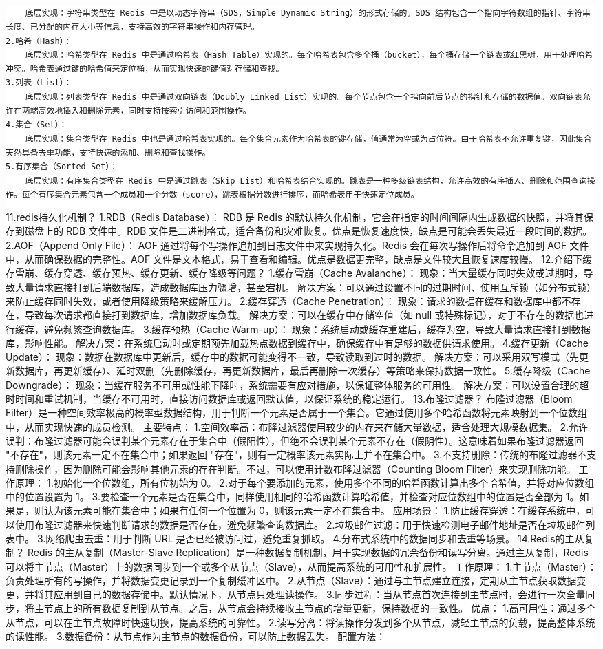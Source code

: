         底层实现：字符串类型在 Redis 中是以动态字符串（SDS，Simple Dynamic String）的形式存储的。SDS 结构包含一个指向字符数组的指针、字符串长度、已分配的内存大小等信息，支持高效的字符串操作和内存管理。
    2.哈希（Hash）：
        底层实现：哈希类型在 Redis 中是通过哈希表（Hash Table）实现的。每个哈希表包含多个桶（bucket），每个桶存储一个链表或红黑树，用于处理哈希冲突。哈希表通过键的哈希值来定位桶，从而实现快速的键值对存储和查找。
    3.列表（List）：
        底层实现：列表类型在 Redis 中是通过双向链表（Doubly Linked List）实现的。每个节点包含一个指向前后节点的指针和存储的数据值。双向链表允许在两端高效地插入和删除元素，同时支持按索引访问和范围操作。
    4.集合（Set）：
        底层实现：集合类型在 Redis 中也是通过哈希表实现的。每个集合元素作为哈希表的键存储，值通常为空或为占位符。由于哈希表不允许重复键，因此集合天然具备去重功能，支持快速的添加、删除和查找操作。
    5.有序集合（Sorted Set）：
        底层实现：有序集合类型在 Redis 中是通过跳表（Skip List）和哈希表结合实现的。跳表是一种多级链表结构，允许高效的有序插入、删除和范围查询操作。每个有序集合元素包含一个成员和一个分数（score），跳表根据分数进行排序，而哈希表用于快速定位成员。
11.redis持久化机制？
    1.RDB（Redis Database）：
        RDB 是 Redis 的默认持久化机制，它会在指定的时间间隔内生成数据的快照，并将其保存到磁盘上的 RDB 文件中。RDB 文件是二进制格式，适合备份和灾难恢复。优点是恢复速度快，缺点是可能会丢失最近一段时间的数据。
    2.AOF（Append Only File）：
        AOF 通过将每个写操作追加到日志文件中来实现持久化。Redis 会在每次写操作后将命令追加到 AOF 文件中，从而确保数据的完整性。AOF 文件是文本格式，易于查看和编辑。优点是数据更完整，缺点是文件较大且恢复速度较慢。
12.介绍下缓存雪崩、缓存穿透、缓存预热、缓存更新、缓存降级等问题？
    1.缓存雪崩（Cache Avalanche）：
        现象：当大量缓存同时失效或过期时，导致大量请求直接打到后端数据库，造成数据库压力骤增，甚至宕机。
        解决方案：可以通过设置不同的过期时间、使用互斥锁（如分布式锁）来防止缓存同时失效，或者使用降级策略来缓解压力。
    2.缓存穿透（Cache Penetration）：
        现象：请求的数据在缓存和数据库中都不存在，导致每次请求都直接打到数据库，增加数据库负载。
        解决方案：可以在缓存中存储空值（如 null 或特殊标记），对于不存在的数据也进行缓存，避免频繁查询数据库。
    3.缓存预热（Cache Warm-up）：
        现象：系统启动或缓存重建后，缓存为空，导致大量请求直接打到数据库，影响性能。
        解决方案：在系统启动时或定期预先加载热点数据到缓存中，确保缓存中有足够的数据供请求使用。
    4.缓存更新（Cache Update）：
        现象：数据在数据库中更新后，缓存中的数据可能变得不一致，导致读取到过时的数据。
        解决方案：可以采用双写模式（先更新数据库，再更新缓存）、延时双删（先删除缓存，再更新数据库，最后再删除一次缓存）等策略来保持数据一致性。
    5.缓存降级（Cache Downgrade）：
        现象：当缓存服务不可用或性能下降时，系统需要有应对措施，以保证整体服务的可用性。
        解决方案：可以设置合理的超时时间和重试机制，当缓存不可用时，直接访问数据库或返回默认值，以保证系统的稳定运行。
13.布隆过滤器？
    布隆过滤器（Bloom Filter）是一种空间效率极高的概率型数据结构，用于判断一个元素是否属于一个集合。它通过使用多个哈希函数将元素映射到一个位数组中，从而实现快速的成员检测。
    主要特点：
        1.空间效率高：布隆过滤器使用较少的内存来存储大量数据，适合处理大规模数据集。
        2.允许误判：布隆过滤器可能会误判某个元素存在于集合中（假阳性），但绝不会误判某个元素不存在（假阴性）。这意味着如果布隆过滤器返回 "不存在"，则该元素一定不在集合中；如果返回 "存在"，则有一定概率该元素实际上并不在集合中。
        3.不支持删除：传统的布隆过滤器不支持删除操作，因为删除可能会影响其他元素的存在判断。不过，可以使用计数布隆过滤器（Counting Bloom Filter）来实现删除功能。
    工作原理：
        1.初始化一个位数组，所有位初始为 0。
        2.对于每个要添加的元素，使用多个不同的哈希函数计算出多个哈希值，并将对应位数组中的位置设置为 1。
        3.要检查一个元素是否在集合中，同样使用相同的哈希函数计算哈希值，并检查对应位数组中的位置是否全部为 1。如果是，则认为该元素可能在集合中；如果有任何一个位置为 0，则该元素一定不在集合中。
    应用场景：
        1.防止缓存穿透：在缓存系统中，可以使用布隆过滤器来快速判断请求的数据是否存在，避免频繁查询数据库。
        2.垃圾邮件过滤：用于快速检测电子邮件地址是否在垃圾邮件列表中。
        3.网络爬虫去重：用于判断 URL 是否已经被访问过，避免重复抓取。
        4.分布式系统中的数据同步和去重等场景。
14.Redis的主从复制？
    Redis 的主从复制（Master-Slave Replication）是一种数据复制机制，用于实现数据的冗余备份和读写分离。通过主从复制，Redis 可以将主节点（Master）上的数据同步到一个或多个从节点（Slave），从而提高系统的可用性和扩展性。
    工作原理：
        1.主节点（Master）：负责处理所有的写操作，并将数据变更记录到一个复制缓冲区中。
        2.从节点（Slave）：通过与主节点建立连接，定期从主节点获取数据变更，并将其应用到自己的数据存储中。默认情况下，从节点只处理读操作。
        3.同步过程：当从节点首次连接到主节点时，会进行一次全量同步，将主节点上的所有数据复制到从节点。之后，从节点会持续接收主节点的增量更新，保持数据的一致性。
    优点：
        1.高可用性：通过多个从节点，可以在主节点故障时快速切换，提高系统的可靠性。
        2.读写分离：将读操作分发到多个从节点，减轻主节点的负载，提高整体系统的读性能。
        3.数据备份：从节点作为主节点的数据备份，可以防止数据丢失。
    配置方法：